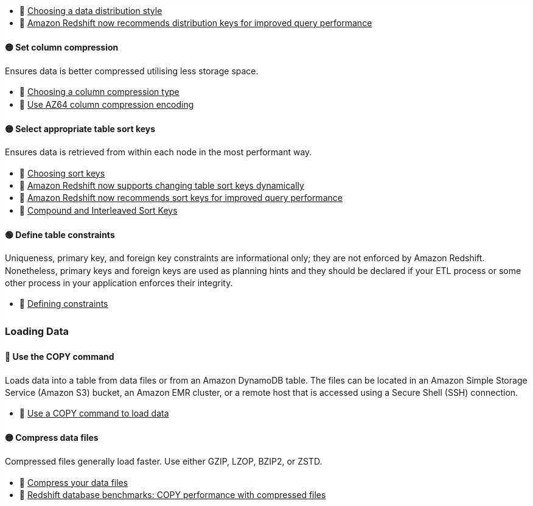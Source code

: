 - :book: [Choosing a data distribution style](https://docs.aws.amazon.com/redshift/latest/dg/t_Distributing_data.html)
- :book: [Amazon Redshift now recommends distribution keys for improved query performance](https://aws.amazon.com/about-aws/whats-new/2019/08/amazon-redshift-now-recommends-distribution-keys-for-improved-query-performance/)

#### :yellow_circle: Set column compression

Ensures data is better compressed utilising less storage space.

- :book: [Choosing a column compression type](https://docs.aws.amazon.com/redshift/latest/dg/t_Compressing_data_on_disk.html)
- :book: [Use AZ64 column compression encoding](#yellow_circle-new-use-az64-column-compression-encoding)

#### :yellow_circle: Select appropriate table sort keys

Ensures data is retrieved from within each node in the most performant way.

- :book: [Choosing sort keys](https://docs.aws.amazon.com/redshift/latest/dg/t_Sorting_data.html)
- :book: [Amazon Redshift now supports changing table sort keys dynamically](https://aws.amazon.com/about-aws/whats-new/2019/11/amazon-redshift-supports-changing-table-sort-keys-dynamically/)
- :book: [Amazon Redshift now recommends sort keys for improved query performance](https://aws.amazon.com/about-aws/whats-new/2020/03/amazon-redshift-now-recommends-sort-keys-for-improved-query-performance/)
- :book: [Compound and Interleaved Sort Keys](https://aws.amazon.com/blogs/big-data/amazon-redshift-engineerings-advanced-table-design-playbook-compound-and-interleaved-sort-keys/)

#### :green_circle: Define table constraints

Uniqueness, primary key, and foreign key constraints are informational only; they are not enforced by Amazon Redshift. Nonetheless, primary keys and foreign keys are used as planning hints and they should be declared if your ETL process or some other process in your application enforces their integrity.

- :book: [Defining constraints](https://docs.aws.amazon.com/redshift/latest/dg/t_Defining_constraints.html)

### Loading Data

#### :red_circle: Use the COPY command

Loads data into a table from data files or from an Amazon DynamoDB table. The files can be located in an Amazon Simple Storage Service (Amazon S3) bucket, an Amazon EMR cluster, or a remote host that is accessed using a Secure Shell (SSH) connection.

- :book: [Use a COPY command to load data](https://docs.aws.amazon.com/redshift/latest/dg/c_best-practices-use-copy.html)

#### :yellow_circle: Compress data files

Compressed files generally load faster. Use either GZIP, LZOP, BZIP2, or ZSTD.

- :book: [Compress your data files](https://docs.aws.amazon.com/redshift/latest/dg/c_best-practices-compress-data-files.html)
- :book: [Redshift database benchmarks: COPY performance with compressed files
  ](https://www.stitchdata.com/blog/redshift-database-benchmarks-copy-performance-with-compressed-files/)
